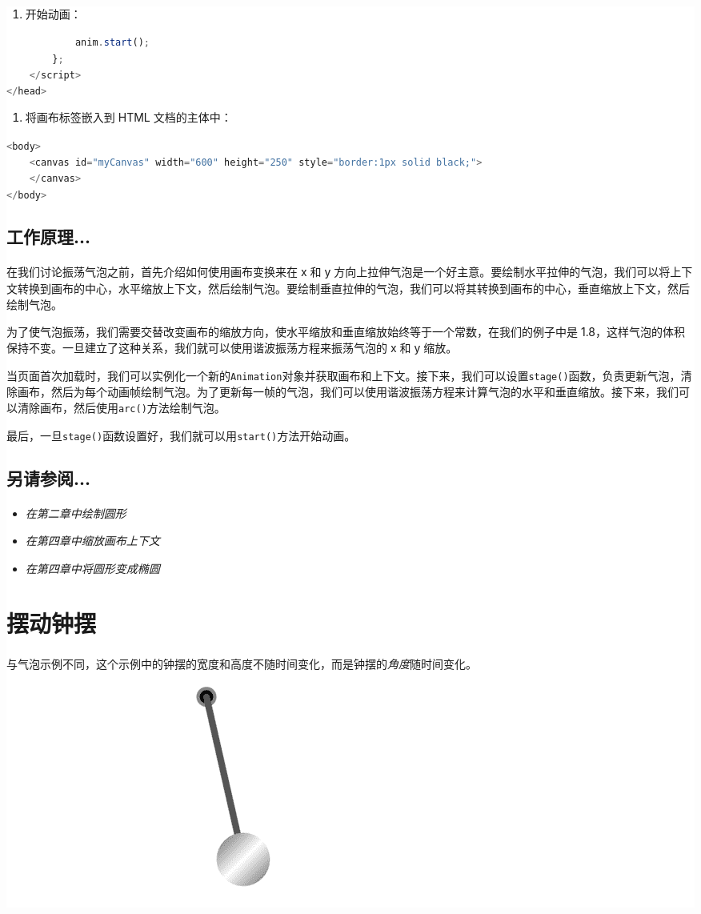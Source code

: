 1.  开始动画：

```js
            anim.start();
        };
    </script>
</head>
```

1.  将画布标签嵌入到 HTML 文档的主体中：

```js
<body>
    <canvas id="myCanvas" width="600" height="250" style="border:1px solid black;">
    </canvas>
</body>
```

## 工作原理...

在我们讨论振荡气泡之前，首先介绍如何使用画布变换来在 x 和 y 方向上拉伸气泡是一个好主意。要绘制水平拉伸的气泡，我们可以将上下文转换到画布的中心，水平缩放上下文，然后绘制气泡。要绘制垂直拉伸的气泡，我们可以将其转换到画布的中心，垂直缩放上下文，然后绘制气泡。

为了使气泡振荡，我们需要交替改变画布的缩放方向，使水平缩放和垂直缩放始终等于一个常数，在我们的例子中是 1.8，这样气泡的体积保持不变。一旦建立了这种关系，我们就可以使用谐波振荡方程来振荡气泡的 x 和 y 缩放。

当页面首次加载时，我们可以实例化一个新的`Animation`对象并获取画布和上下文。接下来，我们可以设置`stage()`函数，负责更新气泡，清除画布，然后为每个动画帧绘制气泡。为了更新每一帧的气泡，我们可以使用谐波振荡方程来计算气泡的水平和垂直缩放。接下来，我们可以清除画布，然后使用`arc()`方法绘制气泡。

最后，一旦`stage()`函数设置好，我们就可以用`start()`方法开始动画。

## 另请参阅...

+   *在第二章中绘制圆形*

+   *在第四章中缩放画布上下文*

+   *在第四章中将圆形变成椭圆*

# 摆动钟摆

与气泡示例不同，这个示例中的钟摆的宽度和高度不随时间变化，而是钟摆的*角度*随时间变化。

![摆动钟摆](img/1369_05_06.jpg)
